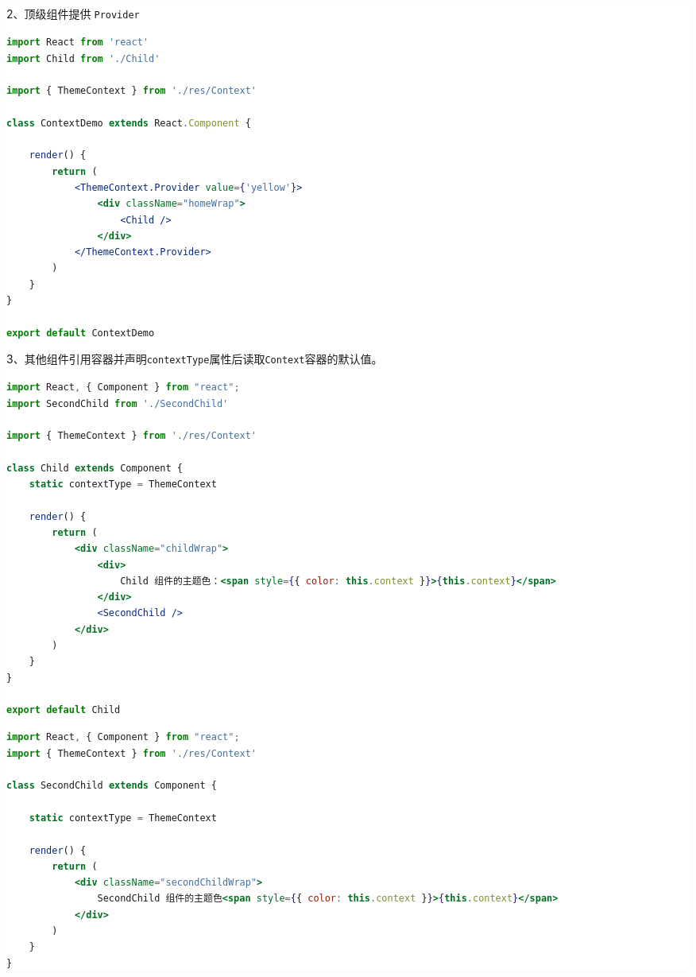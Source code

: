 2、顶级组件提供 `Provider`

```jsx index.js
import React from 'react'
import Child from './Child'

import { ThemeContext } from './res/Context'

class ContextDemo extends React.Component {

    render() {
        return (
            <ThemeContext.Provider value={'yellow'}>
                <div className="homeWrap">
                    <Child />
                </div>
            </ThemeContext.Provider>
        )
    }
}

export default ContextDemo
```

3、其他组件引用容器并声明`contextType`属性后读取`Context`容器的默认值。

```jsx Child.js
import React, { Component } from "react";
import SecondChild from './SecondChild'

import { ThemeContext } from './res/Context'

class Child extends Component {
    static contextType = ThemeContext

    render() {
        return (
            <div className="childWrap">
                <div>
                    Child 组件的主题色：<span style={{ color: this.context }}>{this.context}</span>
                </div>
                <SecondChild />
            </div>
        )
    }
}

export default Child
```

```jsx SecondChild.js
import React, { Component } from "react";
import { ThemeContext } from './res/Context'

class SecondChild extends Component {

    static contextType = ThemeContext

    render() {
        return (
            <div className="secondChildWrap">
                SecondChild 组件的主题色<span style={{ color: this.context }}>{this.context}</span>
            </div>
        )
    }
}
```